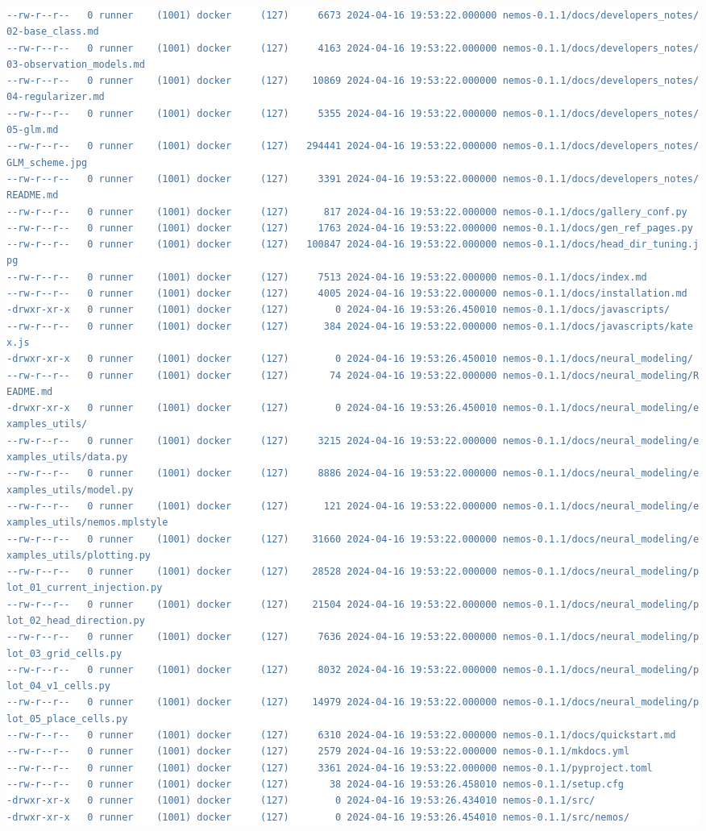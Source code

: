 ```diff
--rw-r--r--   0 runner    (1001) docker     (127)     6673 2024-04-16 19:53:22.000000 nemos-0.1.1/docs/developers_notes/02-base_class.md
--rw-r--r--   0 runner    (1001) docker     (127)     4163 2024-04-16 19:53:22.000000 nemos-0.1.1/docs/developers_notes/03-observation_models.md
--rw-r--r--   0 runner    (1001) docker     (127)    10869 2024-04-16 19:53:22.000000 nemos-0.1.1/docs/developers_notes/04-regularizer.md
--rw-r--r--   0 runner    (1001) docker     (127)     5355 2024-04-16 19:53:22.000000 nemos-0.1.1/docs/developers_notes/05-glm.md
--rw-r--r--   0 runner    (1001) docker     (127)   294441 2024-04-16 19:53:22.000000 nemos-0.1.1/docs/developers_notes/GLM_scheme.jpg
--rw-r--r--   0 runner    (1001) docker     (127)     3391 2024-04-16 19:53:22.000000 nemos-0.1.1/docs/developers_notes/README.md
--rw-r--r--   0 runner    (1001) docker     (127)      817 2024-04-16 19:53:22.000000 nemos-0.1.1/docs/gallery_conf.py
--rw-r--r--   0 runner    (1001) docker     (127)     1763 2024-04-16 19:53:22.000000 nemos-0.1.1/docs/gen_ref_pages.py
--rw-r--r--   0 runner    (1001) docker     (127)   100847 2024-04-16 19:53:22.000000 nemos-0.1.1/docs/head_dir_tuning.jpg
--rw-r--r--   0 runner    (1001) docker     (127)     7513 2024-04-16 19:53:22.000000 nemos-0.1.1/docs/index.md
--rw-r--r--   0 runner    (1001) docker     (127)     4005 2024-04-16 19:53:22.000000 nemos-0.1.1/docs/installation.md
-drwxr-xr-x   0 runner    (1001) docker     (127)        0 2024-04-16 19:53:26.450010 nemos-0.1.1/docs/javascripts/
--rw-r--r--   0 runner    (1001) docker     (127)      384 2024-04-16 19:53:22.000000 nemos-0.1.1/docs/javascripts/katex.js
-drwxr-xr-x   0 runner    (1001) docker     (127)        0 2024-04-16 19:53:26.450010 nemos-0.1.1/docs/neural_modeling/
--rw-r--r--   0 runner    (1001) docker     (127)       74 2024-04-16 19:53:22.000000 nemos-0.1.1/docs/neural_modeling/README.md
-drwxr-xr-x   0 runner    (1001) docker     (127)        0 2024-04-16 19:53:26.450010 nemos-0.1.1/docs/neural_modeling/examples_utils/
--rw-r--r--   0 runner    (1001) docker     (127)     3215 2024-04-16 19:53:22.000000 nemos-0.1.1/docs/neural_modeling/examples_utils/data.py
--rw-r--r--   0 runner    (1001) docker     (127)     8886 2024-04-16 19:53:22.000000 nemos-0.1.1/docs/neural_modeling/examples_utils/model.py
--rw-r--r--   0 runner    (1001) docker     (127)      121 2024-04-16 19:53:22.000000 nemos-0.1.1/docs/neural_modeling/examples_utils/nemos.mplstyle
--rw-r--r--   0 runner    (1001) docker     (127)    31660 2024-04-16 19:53:22.000000 nemos-0.1.1/docs/neural_modeling/examples_utils/plotting.py
--rw-r--r--   0 runner    (1001) docker     (127)    28528 2024-04-16 19:53:22.000000 nemos-0.1.1/docs/neural_modeling/plot_01_current_injection.py
--rw-r--r--   0 runner    (1001) docker     (127)    21504 2024-04-16 19:53:22.000000 nemos-0.1.1/docs/neural_modeling/plot_02_head_direction.py
--rw-r--r--   0 runner    (1001) docker     (127)     7636 2024-04-16 19:53:22.000000 nemos-0.1.1/docs/neural_modeling/plot_03_grid_cells.py
--rw-r--r--   0 runner    (1001) docker     (127)     8032 2024-04-16 19:53:22.000000 nemos-0.1.1/docs/neural_modeling/plot_04_v1_cells.py
--rw-r--r--   0 runner    (1001) docker     (127)    14979 2024-04-16 19:53:22.000000 nemos-0.1.1/docs/neural_modeling/plot_05_place_cells.py
--rw-r--r--   0 runner    (1001) docker     (127)     6310 2024-04-16 19:53:22.000000 nemos-0.1.1/docs/quickstart.md
--rw-r--r--   0 runner    (1001) docker     (127)     2579 2024-04-16 19:53:22.000000 nemos-0.1.1/mkdocs.yml
--rw-r--r--   0 runner    (1001) docker     (127)     3361 2024-04-16 19:53:22.000000 nemos-0.1.1/pyproject.toml
--rw-r--r--   0 runner    (1001) docker     (127)       38 2024-04-16 19:53:26.458010 nemos-0.1.1/setup.cfg
-drwxr-xr-x   0 runner    (1001) docker     (127)        0 2024-04-16 19:53:26.434010 nemos-0.1.1/src/
-drwxr-xr-x   0 runner    (1001) docker     (127)        0 2024-04-16 19:53:26.454010 nemos-0.1.1/src/nemos/
```